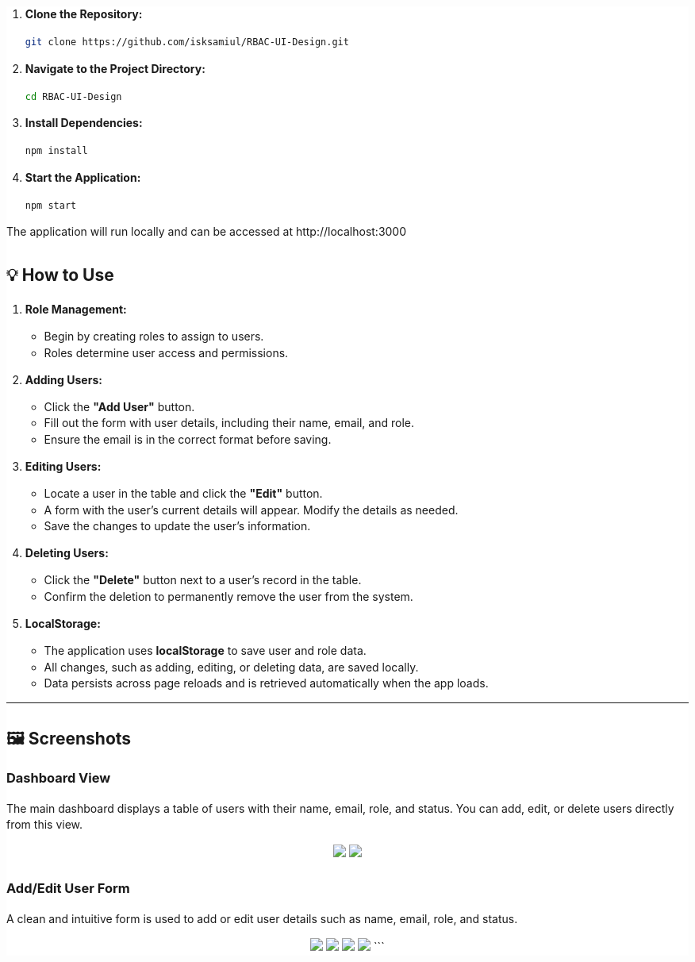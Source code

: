 1. **Clone the Repository:**

   ```bash
   git clone https://github.com/isksamiul/RBAC-UI-Design.git
2. **Navigate to the Project Directory:**

   ```bash
   cd RBAC-UI-Design
3. **Install Dependencies:**

   ```bash
   npm install
4. **Start the Application:**

   ```bash
   npm start
The application will run locally and can be accessed at http://localhost:3000


## 💡 How to Use

1. **Role Management:**
   - Begin by creating roles to assign to users.
   - Roles determine user access and permissions.

2. **Adding Users:**
   - Click the **"Add User"** button.
   - Fill out the form with user details, including their name, email, and role.
   - Ensure the email is in the correct format before saving.

3. **Editing Users:**
   - Locate a user in the table and click the **"Edit"** button.
   - A form with the user’s current details will appear. Modify the details as needed.
   - Save the changes to update the user’s information.

4. **Deleting Users:**
   - Click the **"Delete"** button next to a user’s record in the table.
   - Confirm the deletion to permanently remove the user from the system.

5. **LocalStorage:**
   - The application uses **localStorage** to save user and role data.
   - All changes, such as adding, editing, or deleting data, are saved locally.
   - Data persists across page reloads and is retrieved automatically when the app loads.
---
## 🖼️ Screenshots

### Dashboard View
The main dashboard displays a table of users with their name, email, role, and status. You can add, edit, or delete users directly from this view.

<p align="center">
  <img src="Assets\User.png" width="45%" />
  <img src="Assets\Role.png" width="45%" />
</p>


### Add/Edit User Form
A clean and intuitive form is used to add or edit user details such as name, email, role, and status.

<p align="center">
  <img src="Assets\Adduser.png" width="45%" />
  <img src="Assets\Edituser.png" width="45%" />
  <img src="Assets\Addrole.png" width="45%" />
  <img src="Assets\Editrole.png" width="45%" />
   ```